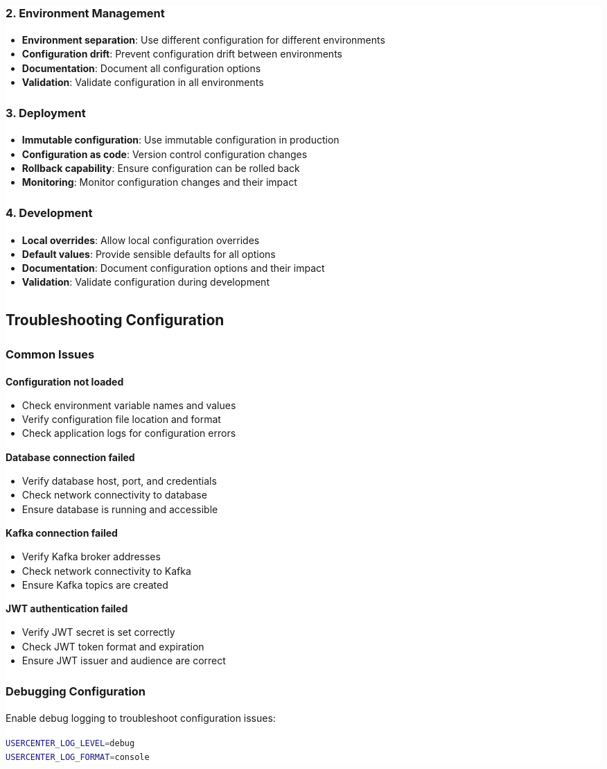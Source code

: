 ### 2. Environment Management

- **Environment separation**: Use different configuration for different environments
- **Configuration drift**: Prevent configuration drift between environments
- **Documentation**: Document all configuration options
- **Validation**: Validate configuration in all environments

### 3. Deployment

- **Immutable configuration**: Use immutable configuration in production
- **Configuration as code**: Version control configuration changes
- **Rollback capability**: Ensure configuration can be rolled back
- **Monitoring**: Monitor configuration changes and their impact

### 4. Development

- **Local overrides**: Allow local configuration overrides
- **Default values**: Provide sensible defaults for all options
- **Documentation**: Document configuration options and their impact
- **Validation**: Validate configuration during development

## Troubleshooting Configuration

### Common Issues

**Configuration not loaded**
- Check environment variable names and values
- Verify configuration file location and format
- Check application logs for configuration errors

**Database connection failed**
- Verify database host, port, and credentials
- Check network connectivity to database
- Ensure database is running and accessible

**Kafka connection failed**
- Verify Kafka broker addresses
- Check network connectivity to Kafka
- Ensure Kafka topics are created

**JWT authentication failed**
- Verify JWT secret is set correctly
- Check JWT token format and expiration
- Ensure JWT issuer and audience are correct

### Debugging Configuration

Enable debug logging to troubleshoot configuration issues:

```bash
USERCENTER_LOG_LEVEL=debug
USERCENTER_LOG_FORMAT=console
```

